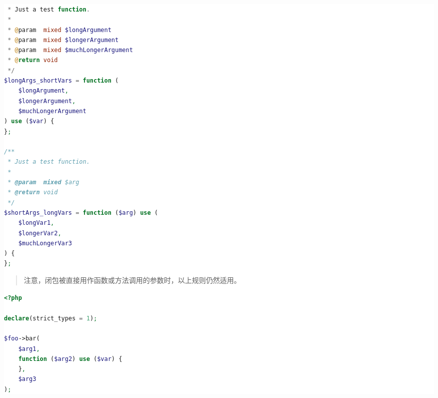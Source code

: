 ```php
 * Just a test function.
 *
 * @param  mixed $longArgument
 * @param  mixed $longerArgument
 * @param  mixed $muchLongerArgument
 * @return void
 */
$longArgs_shortVars = function (
    $longArgument,
    $longerArgument,
    $muchLongerArgument
) use ($var) {
};

/**
 * Just a test function.
 *
 * @param  mixed $arg
 * @return void
 */
$shortArgs_longVars = function ($arg) use (
    $longVar1,
    $longerVar2,
    $muchLongerVar3
) {
};

```

> 注意，闭包被直接用作函数或方法调用的参数时，以上规则仍然适用。

```php
<?php

declare(strict_types = 1);

$foo->bar(
    $arg1,
    function ($arg2) use ($var) {
    },
    $arg3
);

```

